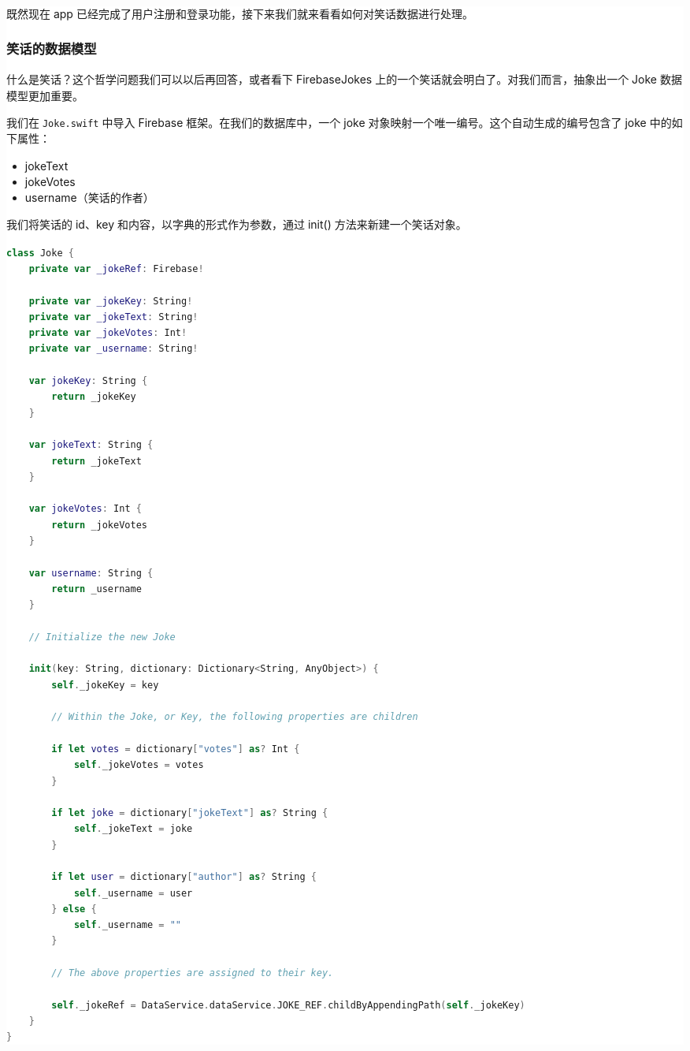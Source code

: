 既然现在 app 已经完成了用户注册和登录功能，接下来我们就来看看如何对笑话数据进行处理。

### 笑话的数据模型

什么是笑话？这个哲学问题我们可以以后再回答，或者看下 FirebaseJokes 上的一个笑话就会明白了。对我们而言，抽象出一个 Joke 数据模型更加重要。

我们在 `Joke.swift` 中导入 Firebase 框架。在我们的数据库中，一个 joke 对象映射一个唯一编号。这个自动生成的编号包含了 joke 中的如下属性：

- jokeText
- jokeVotes
- username（笑话的作者）

我们将笑话的 id、key 和内容，以字典的形式作为参数，通过 init() 方法来新建一个笑话对象。

```swift
class Joke {
    private var _jokeRef: Firebase!
    
    private var _jokeKey: String!
    private var _jokeText: String!
    private var _jokeVotes: Int!
    private var _username: String!
    
    var jokeKey: String {
        return _jokeKey
    }
    
    var jokeText: String {
        return _jokeText
    }
    
    var jokeVotes: Int {
        return _jokeVotes
    }
    
    var username: String {
        return _username
    }
    
    // Initialize the new Joke
    
    init(key: String, dictionary: Dictionary<String, AnyObject>) {
        self._jokeKey = key
        
        // Within the Joke, or Key, the following properties are children
        
        if let votes = dictionary["votes"] as? Int {
            self._jokeVotes = votes
        }
        
        if let joke = dictionary["jokeText"] as? String {
            self._jokeText = joke
        }
        
        if let user = dictionary["author"] as? String {
            self._username = user
        } else {
            self._username = ""
        }
        
        // The above properties are assigned to their key.
        
        self._jokeRef = DataService.dataService.JOKE_REF.childByAppendingPath(self._jokeKey)
    }
}
```